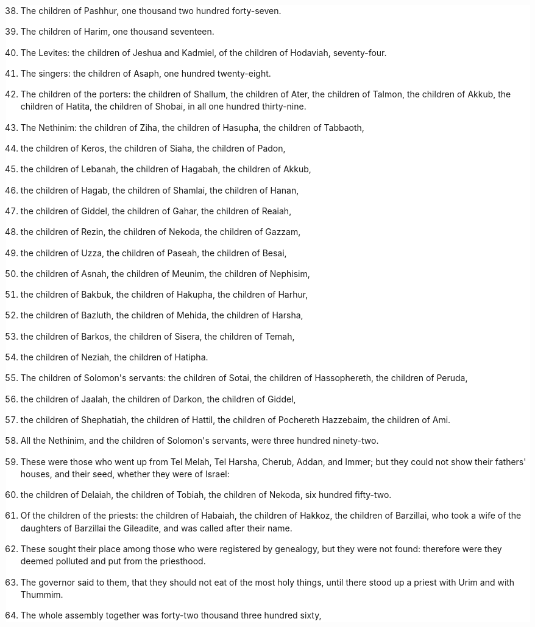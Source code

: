 38. The children of Pashhur, one thousand two hundred forty-seven.

39. The children of Harim, one thousand seventeen.

40. The Levites: the children of Jeshua and Kadmiel, of the children of Hodaviah, seventy-four.

41. The singers: the children of Asaph, one hundred twenty-eight.

42. The children of the porters: the children of Shallum, the children of Ater, the children of Talmon, the children of Akkub, the children of Hatita, the children of Shobai, in all one hundred thirty-nine.

43. The Nethinim: the children of Ziha, the children of Hasupha, the children of Tabbaoth,

44. the children of Keros, the children of Siaha, the children of Padon,

45. the children of Lebanah, the children of Hagabah, the children of Akkub,

46. the children of Hagab, the children of Shamlai, the children of Hanan,

47. the children of Giddel, the children of Gahar, the children of Reaiah,

48. the children of Rezin, the children of Nekoda, the children of Gazzam,

49. the children of Uzza, the children of Paseah, the children of Besai,

50. the children of Asnah, the children of Meunim, the children of Nephisim,

51. the children of Bakbuk, the children of Hakupha, the children of Harhur,

52. the children of Bazluth, the children of Mehida, the children of Harsha,

53. the children of Barkos, the children of Sisera, the children of Temah,

54. the children of Neziah, the children of Hatipha.

55. The children of Solomon's servants: the children of Sotai, the children of Hassophereth, the children of Peruda,

56. the children of Jaalah, the children of Darkon, the children of Giddel,

57. the children of Shephatiah, the children of Hattil, the children of Pochereth Hazzebaim, the children of Ami.

58. All the Nethinim, and the children of Solomon's servants, were three hundred ninety-two.

59. These were those who went up from Tel Melah, Tel Harsha, Cherub, Addan, and Immer; but they could not show their fathers' houses, and their seed, whether they were of Israel:

60. the children of Delaiah, the children of Tobiah, the children of Nekoda, six hundred fifty-two.

61. Of the children of the priests: the children of Habaiah, the children of Hakkoz, the children of Barzillai, who took a wife of the daughters of Barzillai the Gileadite, and was called after their name.

62. These sought their place among those who were registered by genealogy, but they were not found: therefore were they deemed polluted and put from the priesthood.

63. The governor said to them, that they should not eat of the most holy things, until there stood up a priest with Urim and with Thummim.

64. The whole assembly together was forty-two thousand three hundred sixty,
